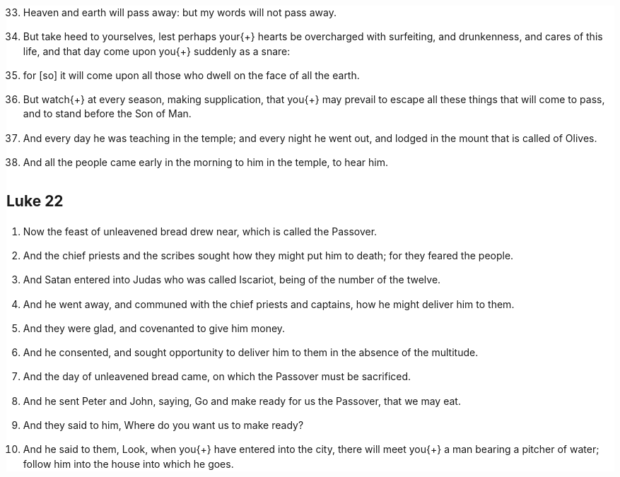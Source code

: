 33. Heaven and earth will pass away: but my words will not pass away.

34. But take heed to yourselves, lest perhaps your{+} hearts be overcharged with surfeiting, and drunkenness, and cares of this life, and that day come upon you{+} suddenly as a snare:

35. for [so] it will come upon all those who dwell on the face of all the earth.

36. But watch{+} at every season, making supplication, that you{+} may prevail to escape all these things that will come to pass, and to stand before the Son of Man.

37. And every day he was teaching in the temple; and every night he went out, and lodged in the mount that is called of Olives.

38. And all the people came early in the morning to him in the temple, to hear him.

## Luke 22

1. Now the feast of unleavened bread drew near, which is called the Passover.

2. And the chief priests and the scribes sought how they might put him to death; for they feared the people.

3. And Satan entered into Judas who was called Iscariot, being of the number of the twelve.

4. And he went away, and communed with the chief priests and captains, how he might deliver him to them.

5. And they were glad, and covenanted to give him money.

6. And he consented, and sought opportunity to deliver him to them in the absence of the multitude.

7. And the day of unleavened bread came, on which the Passover must be sacrificed.

8. And he sent Peter and John, saying, Go and make ready for us the Passover, that we may eat.

9. And they said to him, Where do you want us to make ready?

10. And he said to them, Look, when you{+} have entered into the city, there will meet you{+} a man bearing a pitcher of water; follow him into the house into which he goes.

